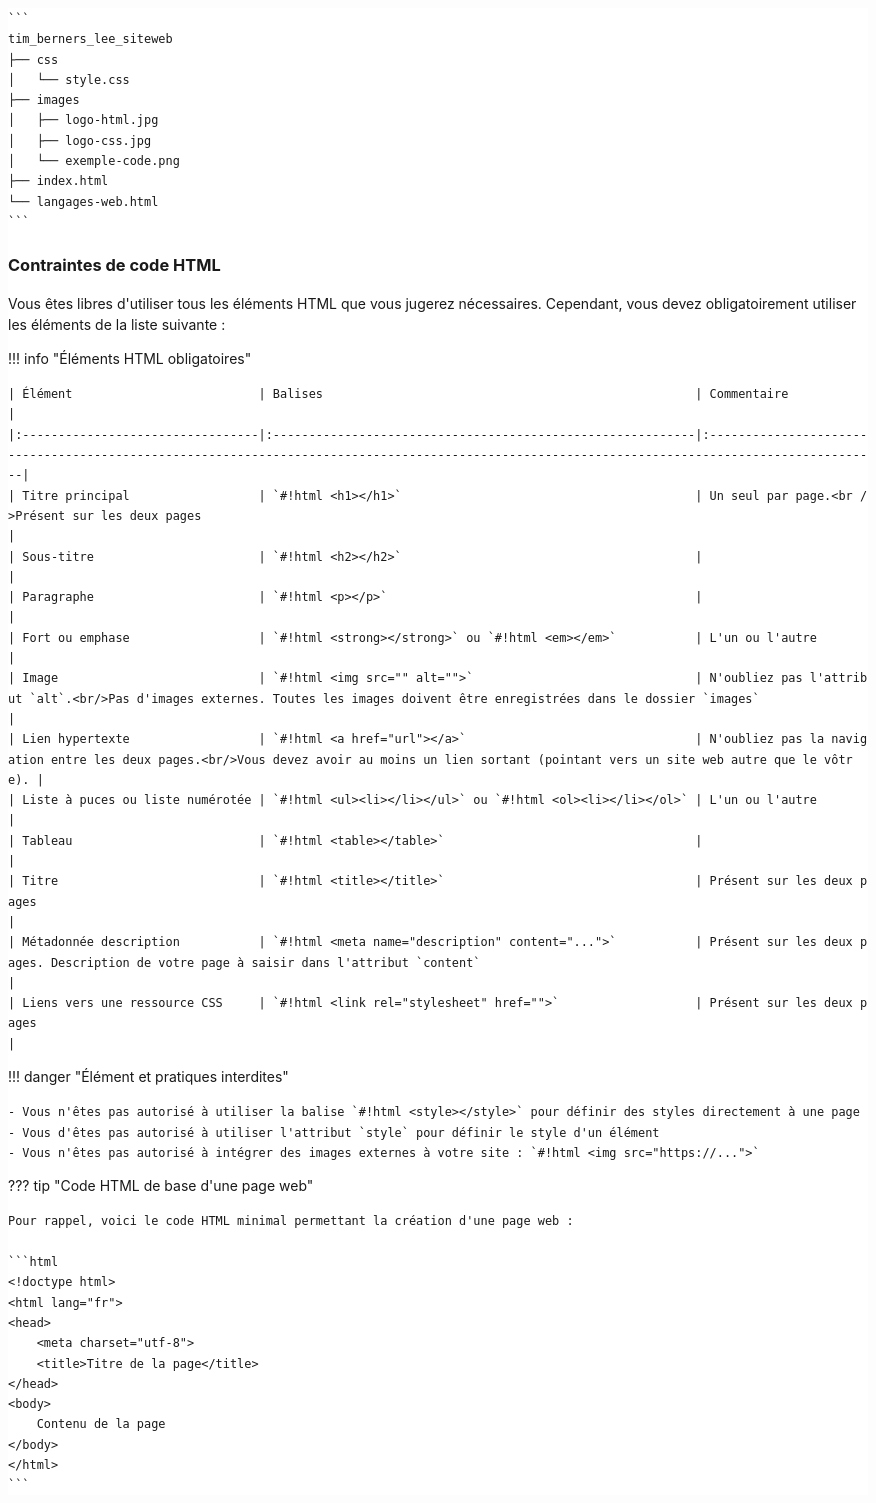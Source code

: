     ```
    tim_berners_lee_siteweb
    ├── css
    │   └── style.css
    ├── images
    │   ├── logo-html.jpg
    │   ├── logo-css.jpg
    │   └── exemple-code.png
    ├── index.html
    └── langages-web.html
    ```

### Contraintes de code HTML

Vous êtes libres d'utiliser tous les éléments HTML que vous jugerez nécessaires.
Cependant, vous devez obligatoirement utiliser les éléments de la liste suivante :

!!! info "Éléments HTML obligatoires"

    | Élément                          | Balises                                                    | Commentaire                                                                                                                                     |
    |:---------------------------------|:-----------------------------------------------------------|:------------------------------------------------------------------------------------------------------------------------------------------------|
    | Titre principal                  | `#!html <h1></h1>`                                         | Un seul par page.<br />Présent sur les deux pages                                                                                               |
    | Sous-titre                       | `#!html <h2></h2>`                                         |                                                                                                                                                 |
    | Paragraphe                       | `#!html <p></p>`                                           |                                                                                                                                                 |
    | Fort ou emphase                  | `#!html <strong></strong>` ou `#!html <em></em>`           | L'un ou l'autre                                                                                                                                 |
    | Image                            | `#!html <img src="" alt="">`                               | N'oubliez pas l'attribut `alt`.<br/>Pas d'images externes. Toutes les images doivent être enregistrées dans le dossier `images`                 |
    | Lien hypertexte                  | `#!html <a href="url"></a>`                                | N'oubliez pas la navigation entre les deux pages.<br/>Vous devez avoir au moins un lien sortant (pointant vers un site web autre que le vôtre). |
    | Liste à puces ou liste numérotée | `#!html <ul><li></li></ul>` ou `#!html <ol><li></li></ol>` | L'un ou l'autre                                                                                                                                 |
    | Tableau                          | `#!html <table></table>`                                   |                                                                                                                                                 |
    | Titre                            | `#!html <title></title>`                                   | Présent sur les deux pages                                                                                                                      |
    | Métadonnée description           | `#!html <meta name="description" content="...">`           | Présent sur les deux pages. Description de votre page à saisir dans l'attribut `content`                                                        |
    | Liens vers une ressource CSS     | `#!html <link rel="stylesheet" href="">`                   | Présent sur les deux pages                                                                                                                      | 

!!! danger "Élément et pratiques interdites"

    - Vous n'êtes pas autorisé à utiliser la balise `#!html <style></style>` pour définir des styles directement à une page
    - Vous d'êtes pas autorisé à utiliser l'attribut `style` pour définir le style d'un élément
    - Vous n'êtes pas autorisé à intégrer des images externes à votre site : `#!html <img src="https://...">`

??? tip "Code HTML de base d'une page web"

    Pour rappel, voici le code HTML minimal permettant la création d'une page web :

    ```html
    <!doctype html>
    <html lang="fr">
    <head>
        <meta charset="utf-8">
        <title>Titre de la page</title>
    </head>
    <body>
        Contenu de la page
    </body>
    </html>
    ```
